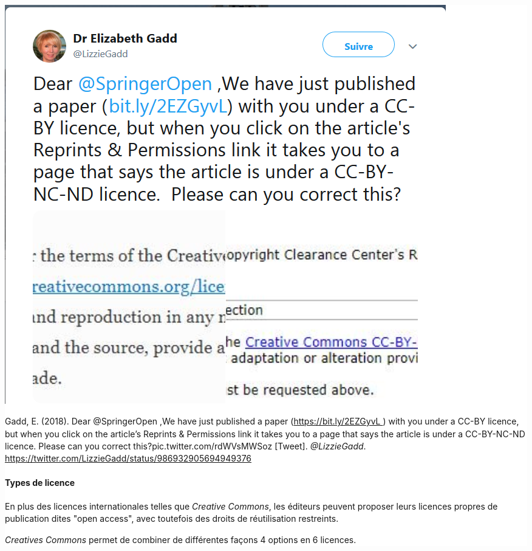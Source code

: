 ![twitter_gadd](img/Gadd_Twitter.png)

Gadd, E. (2018). Dear @SpringerOpen ,We have just published a paper (https://bit.ly/2EZGyvL ) with you under a CC-BY licence, but when you click on the article’s Reprints & Permissions link it takes you to a page that says the article is under a CC-BY-NC-ND licence.  Please can you correct this?pic.twitter.com/rdWVsMWSoz [Tweet]. _@LizzieGadd_. https://twitter.com/LizzieGadd/status/986932905694949376

#### Types de licence

En plus des licences internationales telles que _Creative Commons_, les éditeurs peuvent proposer leurs licences propres de publication dites "open access", avec toutefois des droits de réutilisation restreints.

_Creatives Commons_ permet de combiner de différentes façons 4 options en 6 licences.

